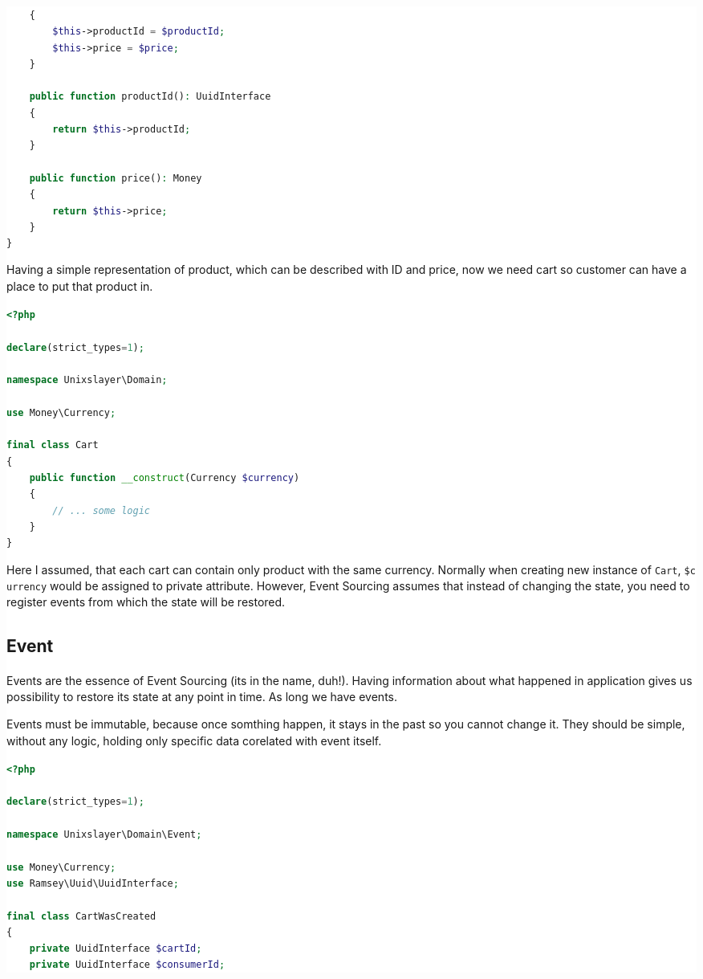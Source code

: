 ```php
    {
        $this->productId = $productId;
        $this->price = $price;
    }

    public function productId(): UuidInterface
    {
        return $this->productId;
    }

    public function price(): Money
    {
        return $this->price;
    }
}
```

Having a simple representation of product, which can be described with ID and price, now we need cart so customer can have a place to put that product in.

```php
<?php

declare(strict_types=1);

namespace Unixslayer\Domain;

use Money\Currency;

final class Cart
{
    public function __construct(Currency $currency)
    {
        // ... some logic
    }
}
```

Here I assumed, that each cart can contain only product with the same currency. Normally when creating new instance of `Cart`, `$currency` would be assigned to private attribute. However, Event Sourcing assumes that instead of changing the state, you need to register events from which the state will be restored.

## Event

Events are the essence of Event Sourcing (its in the name, duh!). Having information about what happened in application gives us possibility to restore its state at any point in time. As long we have events.

Events must be immutable, because once somthing happen, it stays in the past so you cannot change it. They should be simple, without any logic, holding only specific data corelated with event itself. 

```php
<?php

declare(strict_types=1);

namespace Unixslayer\Domain\Event;

use Money\Currency;
use Ramsey\Uuid\UuidInterface;

final class CartWasCreated
{
    private UuidInterface $cartId;
    private UuidInterface $consumerId;
```